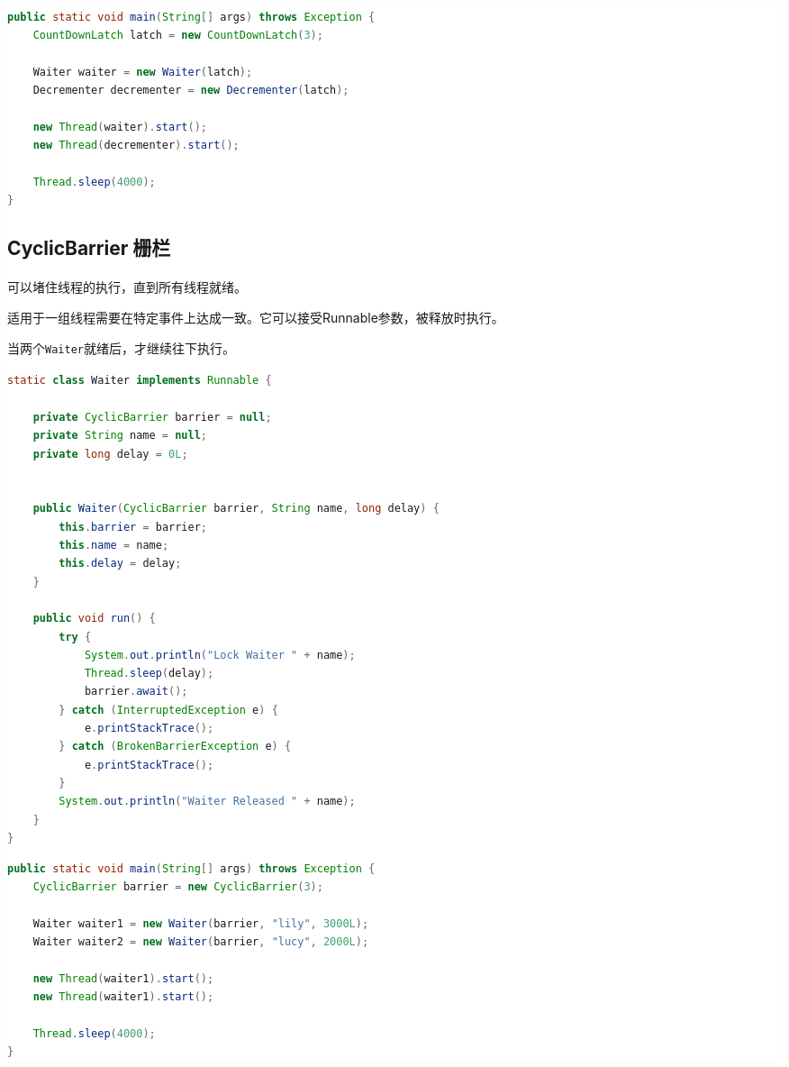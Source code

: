```java
public static void main(String[] args) throws Exception {
    CountDownLatch latch = new CountDownLatch(3);

    Waiter waiter = new Waiter(latch);
    Decrementer decrementer = new Decrementer(latch);

    new Thread(waiter).start();
    new Thread(decrementer).start();

    Thread.sleep(4000);
}
```

## CyclicBarrier 栅栏

可以堵住线程的执行，直到所有线程就绪。

适用于一组线程需要在特定事件上达成一致。它可以接受Runnable参数，被释放时执行。

当两个`Waiter`就绪后，才继续往下执行。

```java
static class Waiter implements Runnable {

    private CyclicBarrier barrier = null;
    private String name = null;
    private long delay = 0L;


    public Waiter(CyclicBarrier barrier, String name, long delay) {
        this.barrier = barrier;
        this.name = name;
        this.delay = delay;
    }

    public void run() {
        try {
            System.out.println("Lock Waiter " + name);
            Thread.sleep(delay);
            barrier.await();
        } catch (InterruptedException e) {
            e.printStackTrace();
        } catch (BrokenBarrierException e) {
            e.printStackTrace();
        }
        System.out.println("Waiter Released " + name);
    }
}
```

```java
public static void main(String[] args) throws Exception {
    CyclicBarrier barrier = new CyclicBarrier(3);

    Waiter waiter1 = new Waiter(barrier, "lily", 3000L);
    Waiter waiter2 = new Waiter(barrier, "lucy", 2000L);

    new Thread(waiter1).start();
    new Thread(waiter1).start();

    Thread.sleep(4000);
}
```
